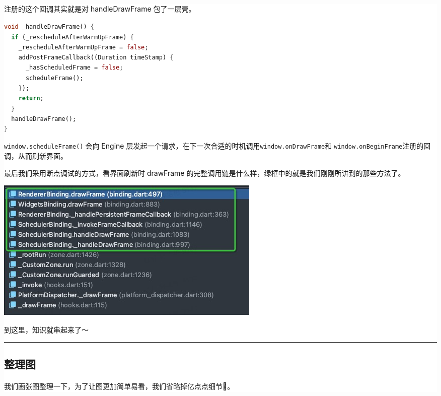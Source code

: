 注册的这个回调其实就是对 handleDrawFrame 包了一层壳。

```dart
void _handleDrawFrame() {
  if (_rescheduleAfterWarmUpFrame) {
    _rescheduleAfterWarmUpFrame = false;
    addPostFrameCallback((Duration timeStamp) {
      _hasScheduledFrame = false;
      scheduleFrame();
    });
    return;
  }
  handleDrawFrame();
}
```

`window.scheduleFrame()` 会向 Engine 层发起一个请求，在下一次合适的时机调用`window.onDrawFrame`和 `window.onBeginFrame`注册的回调，从而刷新界面。

最后我们采用断点调试的方式，看界面刷新时 drawFrame 的完整调用链是什么样，绿框中的就是我们刚刚所讲到的那些方法了。

![drawFrame调用链](./02.png)

到这里，知识就串起来了～

---

## 整理图

我们画张图整理一下，为了让图更加简单易看，我们省略掉亿点点细节🤏。
